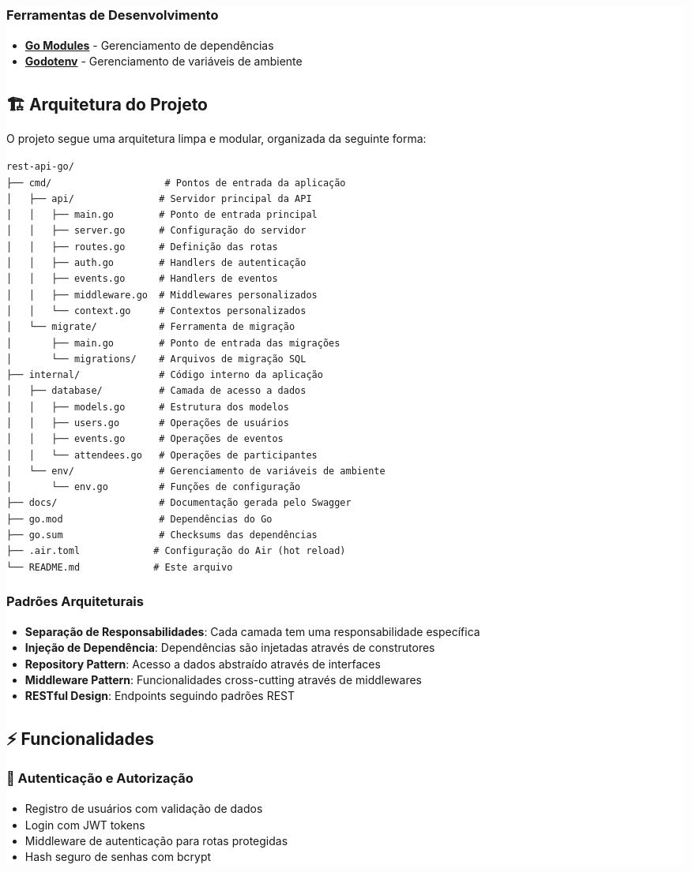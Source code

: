 ### Ferramentas de Desenvolvimento
- **[Go Modules](https://go.dev/blog/using-go-modules)** - Gerenciamento de dependências
- **[Godotenv](https://github.com/joho/godotenv)** - Gerenciamento de variáveis de ambiente

## 🏗 Arquitetura do Projeto

O projeto segue uma arquitetura limpa e modular, organizada da seguinte forma:

```
rest-api-go/
├── cmd/                    # Pontos de entrada da aplicação
│   ├── api/               # Servidor principal da API
│   │   ├── main.go        # Ponto de entrada principal
│   │   ├── server.go      # Configuração do servidor
│   │   ├── routes.go      # Definição das rotas
│   │   ├── auth.go        # Handlers de autenticação
│   │   ├── events.go      # Handlers de eventos
│   │   ├── middleware.go  # Middlewares personalizados
│   │   └── context.go     # Contextos personalizados
│   └── migrate/           # Ferramenta de migração
│       ├── main.go        # Ponto de entrada das migrações
│       └── migrations/    # Arquivos de migração SQL
├── internal/              # Código interno da aplicação
│   ├── database/          # Camada de acesso a dados
│   │   ├── models.go      # Estrutura dos modelos
│   │   ├── users.go       # Operações de usuários
│   │   ├── events.go      # Operações de eventos
│   │   └── attendees.go   # Operações de participantes
│   └── env/               # Gerenciamento de variáveis de ambiente
│       └── env.go         # Funções de configuração
├── docs/                  # Documentação gerada pelo Swagger
├── go.mod                 # Dependências do Go
├── go.sum                 # Checksums das dependências
├── .air.toml             # Configuração do Air (hot reload)
└── README.md             # Este arquivo
```

### Padrões Arquiteturais

- **Separação de Responsabilidades**: Cada camada tem uma responsabilidade específica
- **Injeção de Dependência**: Dependências são injetadas através de construtores
- **Repository Pattern**: Acesso a dados abstraído através de interfaces
- **Middleware Pattern**: Funcionalidades cross-cutting através de middlewares
- **RESTful Design**: Endpoints seguindo padrões REST

## ⚡ Funcionalidades

### 🔐 Autenticação e Autorização
- Registro de usuários com validação de dados
- Login com JWT tokens
- Middleware de autenticação para rotas protegidas
- Hash seguro de senhas com bcrypt
